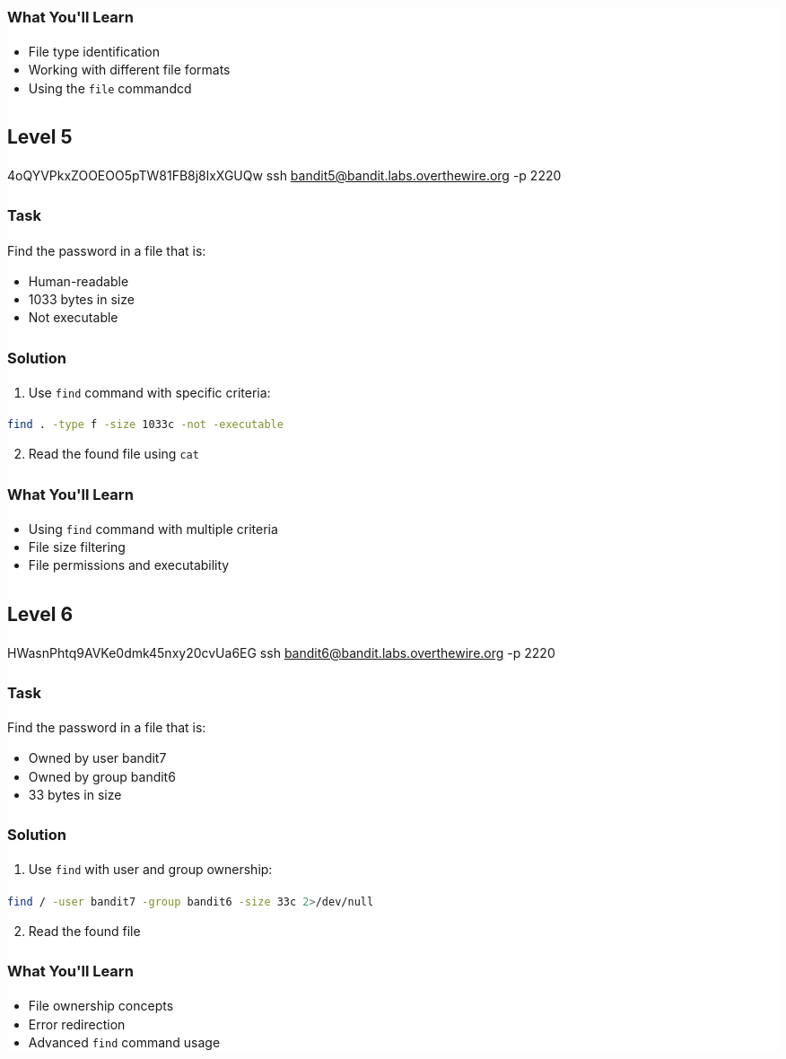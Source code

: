 ### What You'll Learn
- File type identification
- Working with different file formats
- Using the `file` commandcd 

## Level 5
4oQYVPkxZOOEOO5pTW81FB8j8lxXGUQw
ssh bandit5@bandit.labs.overthewire.org -p 2220

### Task
Find the password in a file that is:
- Human-readable
- 1033 bytes in size
- Not executable

### Solution
1. Use `find` command with specific criteria:
```bash
find . -type f -size 1033c -not -executable
```
2. Read the found file using `cat`

### What You'll Learn
- Using `find` command with multiple criteria
- File size filtering
- File permissions and executability

## Level 6
HWasnPhtq9AVKe0dmk45nxy20cvUa6EG
ssh bandit6@bandit.labs.overthewire.org -p 2220

### Task
Find the password in a file that is:
- Owned by user bandit7
- Owned by group bandit6
- 33 bytes in size

### Solution
1. Use `find` with user and group ownership:
```bash
find / -user bandit7 -group bandit6 -size 33c 2>/dev/null
```
2. Read the found file

### What You'll Learn
- File ownership concepts
- Error redirection
- Advanced `find` command usage
